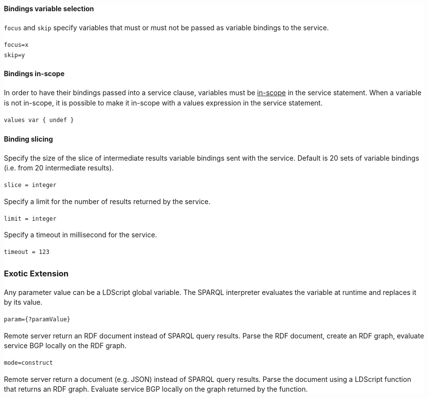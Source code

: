 #### Bindings variable selection
`focus` and `skip` specify variables that must or must not be passed as variable bindings to the service.
```
focus=x
skip=y
```

#### Bindings in-scope
In order to have their bindings passed into a service clause, variables must be [in-scope](https://www.w3.org/TR/sparql11-query/#variableScope) in the service statement. When a variable is not in-scope, it is possible to make it in-scope with a values expression in the service statement.
```
values var { undef }
```

#### Binding slicing
Specify the size of the slice of intermediate results variable bindings sent with the service. Default is 20 sets of variable bindings (i.e. from 20 intermediate results).

```
slice = integer
```


Specify a limit for the number of results returned by the service.

```
limit = integer
```


Specify a timeout in millisecond for the service.

```
timeout = 123
```


### Exotic Extension

Any parameter value can be a LDScript global variable. The SPARQL interpreter evaluates the variable at runtime and replaces it by its value.  

```
param={?paramValue}
```


Remote server return an RDF document instead of SPARQL query results. Parse the RDF document, create an RDF graph, evaluate service BGP locally on the RDF graph.

```
mode=construct
```


Remote server return a document (e.g. JSON) instead of SPARQL query results. Parse the document using a LDScript function that returns an RDF graph. Evaluate service BGP locally on the graph returned by the function.
